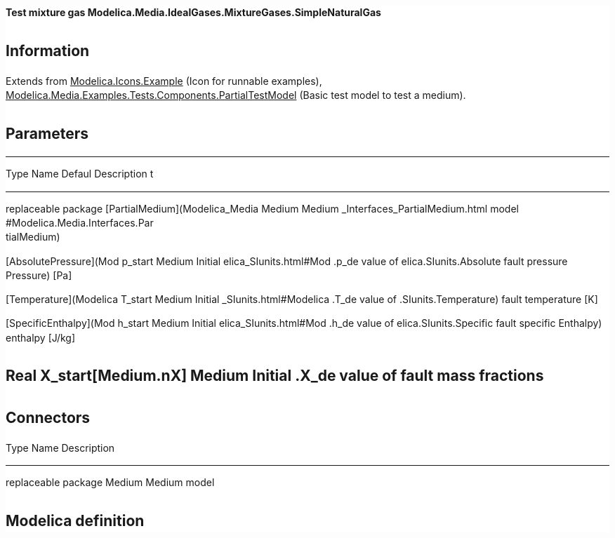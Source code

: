 **Test mixture gas
Modelica.Media.IdealGases.MixtureGases.SimpleNaturalGas**

Information
-----------

Extends from
[Modelica.Icons.Example](Modelica_Icons.html#Modelica.Icons.Example)
(Icon for runnable examples),
[Modelica.Media.Examples.Tests.Components.PartialTestModel](Modelica_Media_Examples_Tests_Components.html#Modelica.Media.Examples.Tests.Components.PartialTestModel)
(Basic test model to test a medium).

Parameters
----------

  -------------------------------------------------------------------------
  Type                   Name                           Defaul Description
                                                        t      
  ---------------------- ------------------------------ ------ ------------
  replaceable package    [PartialMedium](Modelica_Media Medium 
  Medium                 _Interfaces_PartialMedium.html model  
                         #Modelica.Media.Interfaces.Par        
                         tialMedium)                           

  [AbsolutePressure](Mod p\_start                       Medium Initial
  elica_SIunits.html#Mod                                .p\_de value of
  elica.SIunits.Absolute                                fault  pressure
  Pressure)                                                    [Pa]

  [Temperature](Modelica T\_start                       Medium Initial
  _SIunits.html#Modelica                                .T\_de value of
  .SIunits.Temperature)                                 fault  temperature
                                                               [K]

  [SpecificEnthalpy](Mod h\_start                       Medium Initial
  elica_SIunits.html#Mod                                .h\_de value of
  elica.SIunits.Specific                                fault  specific
  Enthalpy)                                                    enthalpy
                                                               [J/kg]

  Real                   X\_start[Medium.nX]            Medium Initial
                                                        .X\_de value of
                                                        fault  mass
                                                               fractions
  -------------------------------------------------------------------------

Connectors
----------

  Type                            Name              Description
  ------------------------------- ----------------- -----------------
  replaceable package Medium      Medium model      

Modelica definition
-------------------
